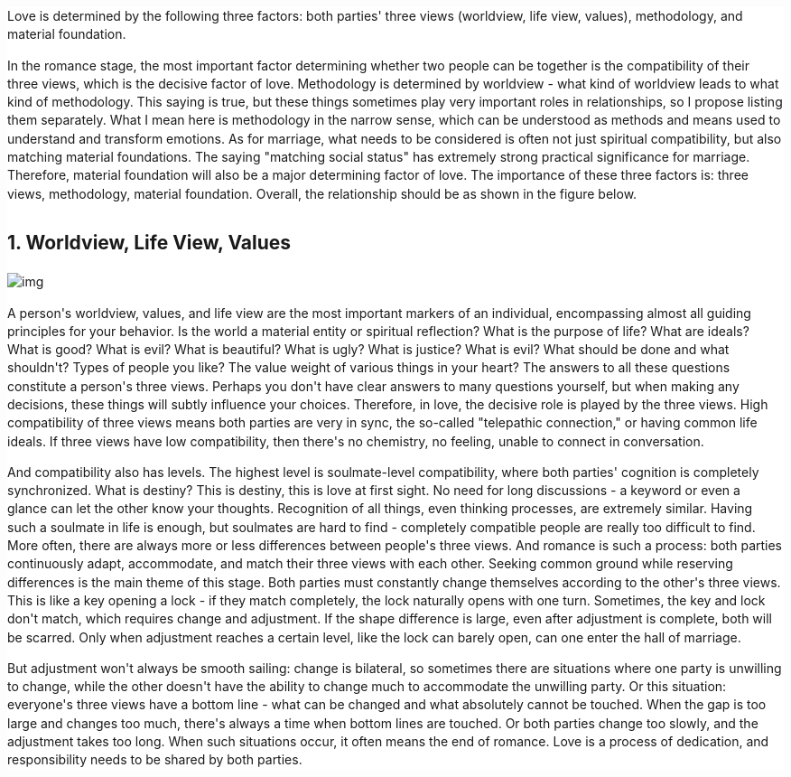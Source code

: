 Love is determined by the following three factors: both parties' three views (worldview, life view, values), methodology, and material foundation.

In the romance stage, the most important factor determining whether two people can be together is the compatibility of their three views, which is the decisive factor of love. Methodology is determined by worldview - what kind of worldview leads to what kind of methodology. This saying is true, but these things sometimes play very important roles in relationships, so I propose listing them separately. What I mean here is methodology in the narrow sense, which can be understood as methods and means used to understand and transform emotions. As for marriage, what needs to be considered is often not just spiritual compatibility, but also matching material foundations. The saying "matching social status" has extremely strong practical significance for marriage. Therefore, material foundation will also be a major determining factor of love. The importance of these three factors is: three views, methodology, material foundation. Overall, the relationship should be as shown in the figure below.



## 1. Worldview, Life View, Values

![img](file:/Users/vonng/Library/Group%20Containers/UBF8T346G9.Office/msoclip1/01/3A4652D4-FA0D-224D-9F5D-D80F65C8284B.png)

A person's worldview, values, and life view are the most important markers of an individual, encompassing almost all guiding principles for your behavior. Is the world a material entity or spiritual reflection? What is the purpose of life? What are ideals? What is good? What is evil? What is beautiful? What is ugly? What is justice? What is evil? What should be done and what shouldn't? Types of people you like? The value weight of various things in your heart? The answers to all these questions constitute a person's three views. Perhaps you don't have clear answers to many questions yourself, but when making any decisions, these things will subtly influence your choices. Therefore, in love, the decisive role is played by the three views. High compatibility of three views means both parties are very in sync, the so-called "telepathic connection," or having common life ideals. If three views have low compatibility, then there's no chemistry, no feeling, unable to connect in conversation.

And compatibility also has levels. The highest level is soulmate-level compatibility, where both parties' cognition is completely synchronized. What is destiny? This is destiny, this is love at first sight. No need for long discussions - a keyword or even a glance can let the other know your thoughts. Recognition of all things, even thinking processes, are extremely similar. Having such a soulmate in life is enough, but soulmates are hard to find - completely compatible people are really too difficult to find. More often, there are always more or less differences between people's three views. And romance is such a process: both parties continuously adapt, accommodate, and match their three views with each other. Seeking common ground while reserving differences is the main theme of this stage. Both parties must constantly change themselves according to the other's three views. This is like a key opening a lock - if they match completely, the lock naturally opens with one turn. Sometimes, the key and lock don't match, which requires change and adjustment. If the shape difference is large, even after adjustment is complete, both will be scarred. Only when adjustment reaches a certain level, like the lock can barely open, can one enter the hall of marriage.

But adjustment won't always be smooth sailing: change is bilateral, so sometimes there are situations where one party is unwilling to change, while the other doesn't have the ability to change much to accommodate the unwilling party. Or this situation: everyone's three views have a bottom line - what can be changed and what absolutely cannot be touched. When the gap is too large and changes too much, there's always a time when bottom lines are touched. Or both parties change too slowly, and the adjustment takes too long. When such situations occur, it often means the end of romance. Love is a process of dedication, and responsibility needs to be shared by both parties.
